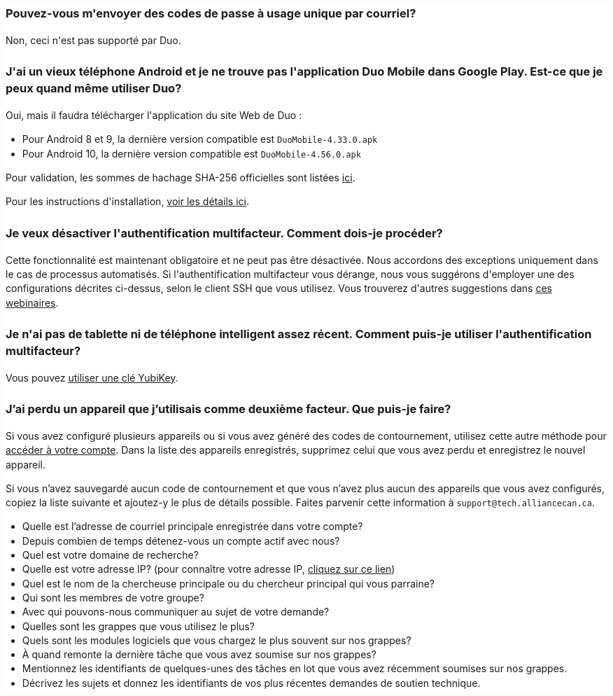 
### Pouvez-vous m'envoyer des codes de passe à usage unique par courriel?

Non, ceci n'est pas supporté par Duo.


### J'ai un vieux téléphone Android et je ne trouve pas l'application Duo Mobile dans Google Play. Est-ce que je peux quand même utiliser Duo?

Oui, mais il faudra télécharger l'application du site Web de Duo :

*   Pour Android 8 et 9, la dernière version compatible est `DuoMobile-4.33.0.apk`
*   Pour Android 10, la dernière version compatible est `DuoMobile-4.56.0.apk`

Pour validation, les sommes de hachage SHA-256 officielles sont listées [ici](link).

Pour les instructions d'installation, [voir les détails ici](link).


### Je veux désactiver l'authentification multifacteur. Comment dois-je procéder?

Cette fonctionnalité est maintenant obligatoire et ne peut pas être désactivée. Nous accordons des exceptions uniquement dans le cas de processus automatisés. Si l'authentification multifacteur vous dérange, nous vous suggérons d'employer une des configurations décrites ci-dessus, selon le client SSH que vous utilisez. Vous trouverez d'autres suggestions dans [ces webinaires](link).


### Je n'ai pas de tablette ni de téléphone intelligent assez récent. Comment puis-je utiliser l'authentification multifacteur?

Vous pouvez [utiliser une clé YubiKey](link).


### J’ai perdu un appareil que j’utilisais comme deuxième facteur. Que puis-je faire?

Si vous avez configuré plusieurs appareils ou si vous avez généré des codes de contournement, utilisez cette autre méthode pour [accéder à votre compte](link). Dans la liste des appareils enregistrés, supprimez celui que vous avez perdu et enregistrez le nouvel appareil.

Si vous n’avez sauvegardé aucun code de contournement et que vous n’avez plus aucun des appareils que vous avez configurés, copiez la liste suivante et ajoutez-y le plus de détails possible. Faites parvenir cette information à `support@tech.alliancecan.ca`.

*   Quelle est l’adresse de courriel principale enregistrée dans votre compte?
*   Depuis combien de temps détenez-vous un compte actif avec nous?
*   Quel est votre domaine de recherche?
*   Quelle est votre adresse IP? (pour connaître votre adresse IP, [cliquez sur ce lien](link))
*   Quel est le nom de la chercheuse principale ou du chercheur principal qui vous parraine?
*   Qui sont les membres de votre groupe?
*   Avec qui pouvons-nous communiquer au sujet de votre demande?
*   Quelles sont les grappes que vous utilisez le plus?
*   Quels sont les modules logiciels que vous chargez le plus souvent sur nos grappes?
*   À quand remonte la dernière tâche que vous avez soumise sur nos grappes?
*   Mentionnez les identifiants de quelques-unes des tâches en lot que vous avez récemment soumises sur nos grappes.
*   Décrivez les sujets et donnez les identifiants de vos plus récentes demandes de soutien technique.
